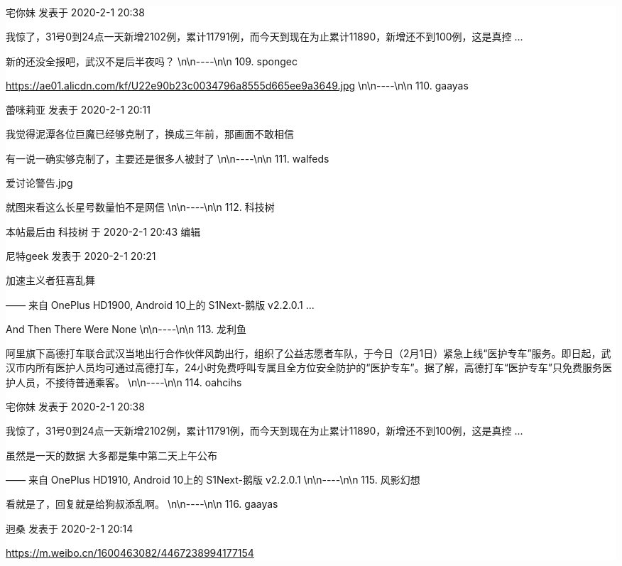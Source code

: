 宅你妹 发表于 2020-2-1 20:38

我惊了，31号0到24点一天新增2102例，累计11791例，而今天到现在为止累计11890，新增还不到100例，这是真控 ...

新的还没全报吧，武汉不是后半夜吗？
\n\n----\n\n
109. spongec

https://ae01.alicdn.com/kf/U22e90b23c0034796a8555d665ee9a3649.jpg
\n\n----\n\n
110. gaayas

蕾咪莉亚 发表于 2020-2-1 20:11

我觉得泥潭各位巨魔已经够克制了，换成三年前，那画面不敢相信

有一说一确实够克制了，主要还是很多人被封了
\n\n----\n\n
111. walfeds

爱讨论警告.jpg

就图来看这么长星号数量怕不是网信
\n\n----\n\n
112. 科技树

 本帖最后由 科技树 于 2020-2-1 20:43 编辑 

尼特geek 发表于 2020-2-1 20:21

加速主义者狂喜乱舞

—— 来自 OnePlus HD1900, Android 10上的 S1Next-鹅版 v2.2.0.1 ...

And Then There Were None
\n\n----\n\n
113. 龙利鱼

阿里旗下高德打车联合武汉当地出行合作伙伴风韵出行，组织了公益志愿者车队，于今日（2月1日）紧急上线“医护专车”服务。即日起，武汉市内所有医护人员均可通过高德打车，24小时免费呼叫专属且全方位安全防护的“医护专车”。据了解，高德打车“医护专车”只免费服务医护人员，不接待普通乘客。
\n\n----\n\n
114. oahcihs

宅你妹 发表于 2020-2-1 20:38

我惊了，31号0到24点一天新增2102例，累计11791例，而今天到现在为止累计11890，新增还不到100例，这是真控 ...

虽然是一天的数据 大多都是集中第二天上午公布

—— 来自 OnePlus HD1910, Android 10上的 S1Next-鹅版 v2.2.0.1
\n\n----\n\n
115. 风影幻想

看就是了，回复就是给狗叔添乱啊。
\n\n----\n\n
116. gaayas

迥桑 发表于 2020-2-1 20:14

https://m.weibo.cn/1600463082/4467238994177154
